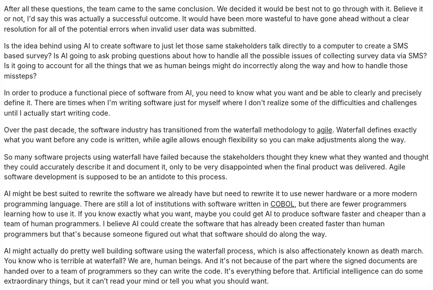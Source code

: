 After all these questions, the team came to the same conclusion. We decided it would be best not to go through with it. Believe it or not, I'd say this was actually a successful outcome. It would have been more wasteful to have gone ahead without a clear resolution for all of the potential errors when invalid user data was submitted.

Is the idea behind using AI to create software to just let those same stakeholders talk directly to a computer to create a SMS based survey? Is AI going to ask probing questions about how to handle all the possible issues of collecting survey data via SMS? Is it going to account for all the things that we as human beings might do incorrectly along the way and how to handle those missteps?

In order to produce a functional piece of software from AI, you need to know what you want and be able to clearly and precisely define it. There are times when I'm writing software just for myself where I don't realize some of the difficulties and challenges until I actually start writing code.

Over the past decade, the software industry has transitioned from the waterfall methodology to [agile](https://stackoverflow.blog/2023/06/13/the-meeting-that-changed-how-we-build-software-ep-579/). Waterfall defines exactly what you want before any code is written, while agile allows enough flexibility so you can make adjustments along the way.

So many software projects using waterfall have failed because the stakeholders thought they knew what they wanted and thought they could accurately describe it and document it, only to be very disappointed when the final product was delivered. Agile software development is supposed to be an antidote to this process.

AI might be best suited to rewrite the software we already have but need to rewrite it to use newer hardware or a more modern programming language. There are still a lot of institutions with software written in [COBOL](https://stackoverflow.blog/2020/04/20/brush-up-your-cobol-why-is-a-60-year-old-language-suddenly-in-demand/), but there are fewer programmers learning how to use it. If you know exactly what you want, maybe you could get AI to produce software faster and cheaper than a team of human programmers. I believe AI could create the software that has already been created faster than human programmers but that's because someone figured out what that software should do along the way.

AI might actually do pretty well building software using the waterfall process, which is also affectionately known as death march. You know who is terrible at waterfall? We are, human beings. And it's not because of the part where the signed documents are handed over to a team of programmers so they can write the code. It's everything before that. Artificial intelligence can do some extraordinary things, but it can’t read your mind or tell you what you should want.
